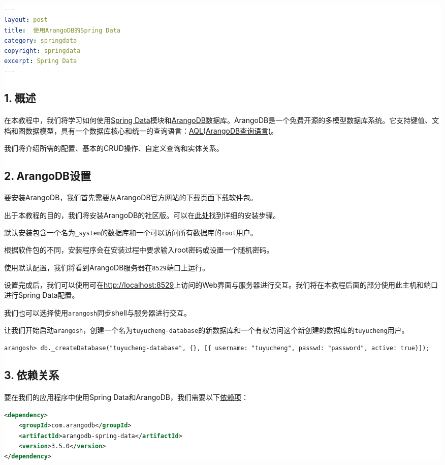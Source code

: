 ```yaml
---
layout: post
title:  使用ArangoDB的Spring Data
category: springdata
copyright: springdata
excerpt: Spring Data
---
```


## 1. 概述

在本教程中，我们将学习如何使用[Spring Data](https://www.baeldung.com/spring-data)模块和[ArangoDB](https://www.arangodb.com/)数据库。ArangoDB是一个免费开源的多模型数据库系统。它支持键值、文档和图数据模型，具有一个数据库核心和统一的查询语言：[AQL(ArangoDB查询语言)](https://www.arangodb.com/docs/stable/aql/)。

我们将介绍所需的配置、基本的CRUD操作、自定义查询和实体关系。

## 2. ArangoDB设置

要安装ArangoDB，我们首先需要从ArangoDB官方网站的[下载页面](https://www.arangodb.com/download/)下载软件包。

出于本教程的目的，我们将安装ArangoDB的社区版。可以在[此处](https://www.arangodb.com/docs/stable/installation.html)找到详细的安装步骤。

默认安装包含一个名为`_system`的数据库和一个可以访问所有数据库的`root`用户。

根据软件包的不同，安装程序会在安装过程中要求输入root密码或设置一个随机密码。

使用默认配置，我们将看到ArangoDB服务器在`8529`端口上运行。

设置完成后，我们可以使用可在[http://localhost:8529](http://localhost:8529)上访问的Web界面与服务器进行交互。我们将在本教程后面的部分使用此主机和端口进行Spring Data配置。

我们也可以选择使用`arangosh`同步shell与服务器进行交互。

让我们开始启动`arangosh`，创建一个名为`tuyucheng-database`的新数据库和一个有权访问这个新创建的数据库的`tuyucheng`用户。

```shell
arangosh> db._createDatabase("tuyucheng-database", {}, [{ username: "tuyucheng", passwd: "password", active: true}]);
```

## 3. 依赖关系

要在我们的应用程序中使用Spring Data和ArangoDB，我们需要以下[依赖项](https://central.sonatype.com/artifact/com.arangodb/arangodb-spring-data/3.8.0)：

```xml
<dependency>
    <groupId>com.arangodb</groupId>
    <artifactId>arangodb-spring-data</artifactId>
    <version>3.5.0</version>
</dependency>
```
